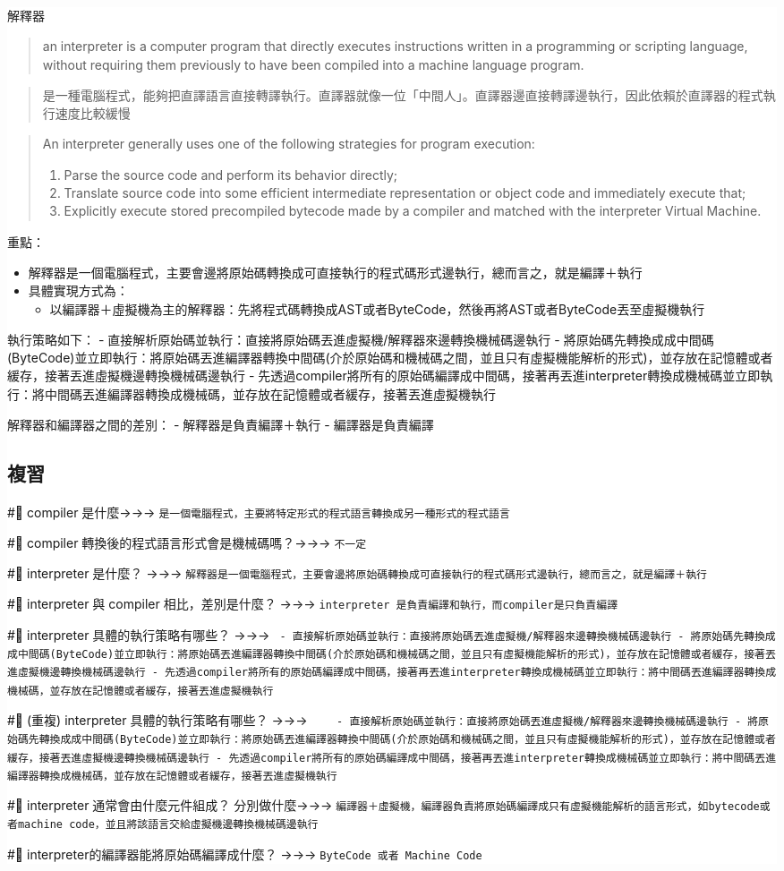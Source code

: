 解釋器
> an interpreter is a computer program that directly executes instructions written in a programming or scripting language, without requiring them previously to have been compiled into a machine language program.

> 是一種電腦程式，能夠把直譯語言直接轉譯執行。直譯器就像一位「中間人」。直譯器邊直接轉譯邊執行，因此依賴於直譯器的程式執行速度比較緩慢

> An interpreter generally uses one of the following strategies for program execution:
> 
> 1. Parse the source code and perform its behavior directly;
> 2. Translate source code into some efficient intermediate representation or object code and immediately execute that;
> 3. Explicitly execute stored precompiled bytecode made by a compiler and matched with the interpreter Virtual Machine.

重點：
- 解釋器是一個電腦程式，主要會邊將原始碼轉換成可直接執行的程式碼形式邊執行，總而言之，就是編譯＋執行
- 具體實現方式為：
	- 以編譯器＋虛擬機為主的解釋器：先將程式碼轉換成AST或者ByteCode，然後再將AST或者ByteCode丟至虛擬機執行

執行策略如下：
	- 直接解析原始碼並執行：直接將原始碼丟進虛擬機/解釋器來邊轉換機械碼邊執行
	- 將原始碼先轉換成成中間碼(ByteCode)並立即執行：將原始碼丟進編譯器轉換中間碼(介於原始碼和機械碼之間，並且只有虛擬機能解析的形式)，並存放在記憶體或者緩存，接著丟進虛擬機邊轉換機械碼邊執行
	- 先透過compiler將所有的原始碼編譯成中間碼，接著再丟進interpreter轉換成機械碼並立即執行：將中間碼丟進編譯器轉換成機械碼，並存放在記憶體或者緩存，接著丟進虛擬機執行

解釋器和編譯器之間的差別：
	- 解釋器是負責編譯＋執行
	- 編譯器是負責編譯


## 複習
#🧠 compiler 是什麼->->-> `是一個電腦程式，主要將特定形式的程式語言轉換成另一種形式的程式語言`


#🧠 compiler 轉換後的程式語言形式會是機械碼嗎？->->-> `不一定`


#🧠 interpreter 是什麼？ ->->-> `解釋器是一個電腦程式，主要會邊將原始碼轉換成可直接執行的程式碼形式邊執行，總而言之，就是編譯＋執行`


#🧠 interpreter 與 compiler 相比，差別是什麼？ ->->-> `interpreter 是負責編譯和執行，而compiler是只負責編譯`


#🧠 interpreter 具體的執行策略有哪些？ ->->-> `	- 直接解析原始碼並執行：直接將原始碼丟進虛擬機/解釋器來邊轉換機械碼邊執行 - 將原始碼先轉換成成中間碼(ByteCode)並立即執行：將原始碼丟進編譯器轉換中間碼(介於原始碼和機械碼之間，並且只有虛擬機能解析的形式)，並存放在記憶體或者緩存，接著丟進虛擬機邊轉換機械碼邊執行 - 先透過compiler將所有的原始碼編譯成中間碼，接著再丟進interpreter轉換成機械碼並立即執行：將中間碼丟進編譯器轉換成機械碼，並存放在記憶體或者緩存，接著丟進虛擬機執行`


#🧠 (重複) interpreter 具體的執行策略有哪些？ ->->-> `	- 直接解析原始碼並執行：直接將原始碼丟進虛擬機/解釋器來邊轉換機械碼邊執行 - 將原始碼先轉換成成中間碼(ByteCode)並立即執行：將原始碼丟進編譯器轉換中間碼(介於原始碼和機械碼之間，並且只有虛擬機能解析的形式)，並存放在記憶體或者緩存，接著丟進虛擬機邊轉換機械碼邊執行 - 先透過compiler將所有的原始碼編譯成中間碼，接著再丟進interpreter轉換成機械碼並立即執行：將中間碼丟進編譯器轉換成機械碼，並存放在記憶體或者緩存，接著丟進虛擬機執行`



#🧠 interpreter 通常會由什麼元件組成？ 分別做什麼->->-> `編譯器＋虛擬機，編譯器負責將原始碼編譯成只有虛擬機能解析的語言形式，如bytecode或者machine code，並且將該語言交給虛擬機邊轉換機械碼邊執行`


#🧠 interpreter的編譯器能將原始碼編譯成什麼？ ->->-> `ByteCode 或者 Machine Code`
